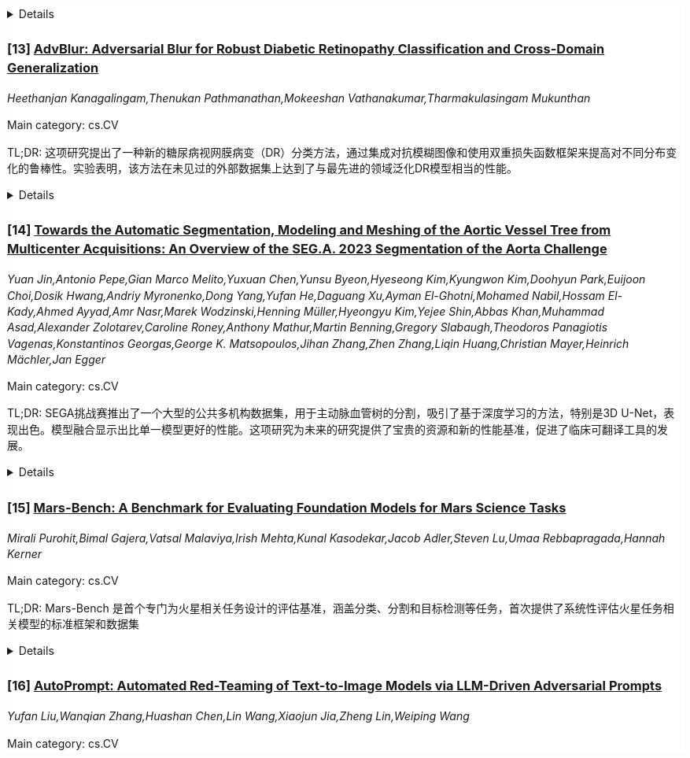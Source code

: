 
<details><summary>Details</summary></details>


### [13] [AdvBlur: Adversarial Blur for Robust Diabetic Retinopathy Classification and Cross-Domain Generalization](https://arxiv.org/abs/2510.24000)
*Heethanjan Kanagalingam,Thenukan Pathmanathan,Mokeeshan Vathanakumar,Tharmakulasingam Mukunthan*

Main category: cs.CV

TL;DR: 这项研究提出了一种新的糖尿病视网膜病变（DR）分类方法，通过集成对抗模糊图像和使用双重损失函数框架来提高对不同分布变化的鲁棒性。实验表明，该方法在未见过的外部数据集上达到了与最先进的领域泛化DR模型相当的性能。


<details><summary>Details</summary></details>


### [14] [Towards the Automatic Segmentation, Modeling and Meshing of the Aortic Vessel Tree from Multicenter Acquisitions: An Overview of the SEG.A. 2023 Segmentation of the Aorta Challenge](https://arxiv.org/abs/2510.24009)
*Yuan Jin,Antonio Pepe,Gian Marco Melito,Yuxuan Chen,Yunsu Byeon,Hyeseong Kim,Kyungwon Kim,Doohyun Park,Euijoon Choi,Dosik Hwang,Andriy Myronenko,Dong Yang,Yufan He,Daguang Xu,Ayman El-Ghotni,Mohamed Nabil,Hossam El-Kady,Ahmed Ayyad,Amr Nasr,Marek Wodzinski,Henning Müller,Hyeongyu Kim,Yejee Shin,Abbas Khan,Muhammad Asad,Alexander Zolotarev,Caroline Roney,Anthony Mathur,Martin Benning,Gregory Slabaugh,Theodoros Panagiotis Vagenas,Konstantinos Georgas,George K. Matsopoulos,Jihan Zhang,Zhen Zhang,Liqin Huang,Christian Mayer,Heinrich Mächler,Jan Egger*

Main category: cs.CV

TL;DR: SEGA挑战赛推出了一个大型的公共多机构数据集，用于主动脉血管树的分割，吸引了基于深度学习的方法，特别是3D U-Net，表现出色。模型融合显示出比单一模型更好的性能。这项研究为未来的研究提供了宝贵的资源和新的性能基准，促进了临床可翻译工具的发展。


<details><summary>Details</summary></details>


### [15] [Mars-Bench: A Benchmark for Evaluating Foundation Models for Mars Science Tasks](https://arxiv.org/abs/2510.24010)
*Mirali Purohit,Bimal Gajera,Vatsal Malaviya,Irish Mehta,Kunal Kasodekar,Jacob Adler,Steven Lu,Umaa Rebbapragada,Hannah Kerner*

Main category: cs.CV

TL;DR: Mars-Bench 是首个专门为火星相关任务设计的评估基准，涵盖分类、分割和目标检测等任务，首次提供了系统性评估火星任务相关模型的标准框架和数据集


<details><summary>Details</summary></details>


### [16] [AutoPrompt: Automated Red-Teaming of Text-to-Image Models via LLM-Driven Adversarial Prompts](https://arxiv.org/abs/2510.24034)
*Yufan Liu,Wanqian Zhang,Huashan Chen,Lin Wang,Xiaojun Jia,Zheng Lin,Weiping Wang*

Main category: cs.CV

